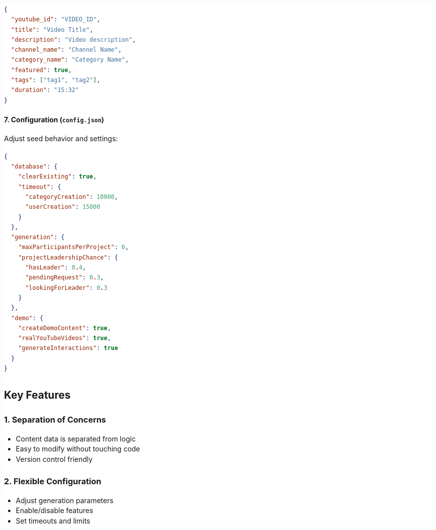 ```json
{
  "youtube_id": "VIDEO_ID",
  "title": "Video Title",
  "description": "Video description",
  "channel_name": "Channel Name",
  "category_name": "Category Name",
  "featured": true,
  "tags": ["tag1", "tag2"],
  "duration": "15:32"
}
```

#### 7. Configuration (`config.json`)
Adjust seed behavior and settings:

```json
{
  "database": {
    "clearExisting": true,
    "timeout": {
      "categoryCreation": 10000,
      "userCreation": 15000
    }
  },
  "generation": {
    "maxParticipantsPerProject": 6,
    "projectLeadershipChance": {
      "hasLeader": 0.4,
      "pendingRequest": 0.3,
      "lookingForLeader": 0.3
    }
  },
  "demo": {
    "createDemoContent": true,
    "realYouTubeVideos": true,
    "generateInteractions": true
  }
}
```

## Key Features

### 1. **Separation of Concerns**
- Content data is separated from logic
- Easy to modify without touching code
- Version control friendly

### 2. **Flexible Configuration**
- Adjust generation parameters
- Enable/disable features
- Set timeouts and limits
